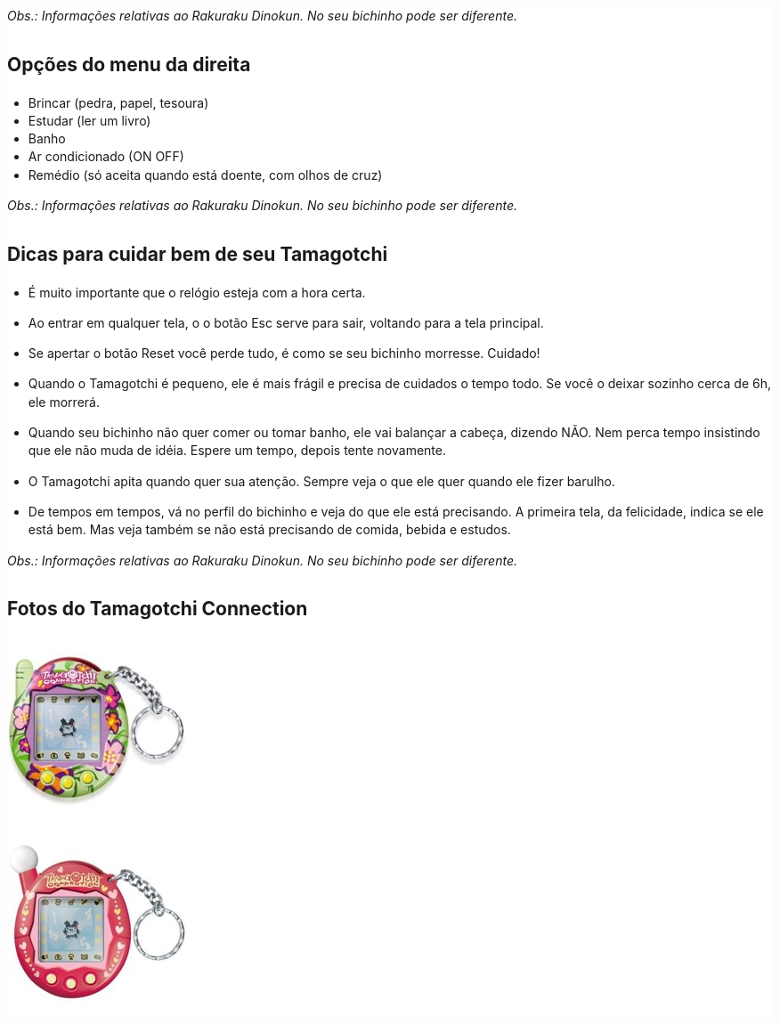 *Obs.: Informações relativas ao Rakuraku Dinokun. No seu bichinho pode ser diferente.*

## Opções do menu da direita

- Brincar (pedra, papel, tesoura)
- Estudar (ler um livro)
- Banho
- Ar condicionado (ON OFF)
- Remédio (só aceita quando está doente, com olhos de cruz)

*Obs.: Informações relativas ao Rakuraku Dinokun. No seu bichinho pode ser diferente.*

## Dicas para cuidar bem de seu Tamagotchi

- É muito importante que o relógio esteja com a hora certa.

- Ao entrar em qualquer tela, o o botão Esc serve para sair, voltando para a tela principal.

- Se apertar o botão Reset você perde tudo, é como se seu bichinho morresse. Cuidado!

- Quando o Tamagotchi é pequeno, ele é mais frágil e precisa de cuidados o tempo todo. Se você o deixar sozinho cerca de 6h, ele morrerá.

- Quando seu bichinho não quer comer ou tomar banho, ele vai balançar a cabeça, dizendo NÃO. Nem perca tempo insistindo que ele não muda de idéia. Espere um tempo, depois tente novamente.

- O Tamagotchi apita quando quer sua atenção. Sempre veja o que ele quer quando ele fizer barulho.

- De tempos em tempos, vá no perfil do bichinho e veja do que ele está precisando. A primeira tela, da felicidade, indica se ele está bem. Mas veja também se não está precisando de comida, bebida e estudos.

*Obs.: Informações relativas ao Rakuraku Dinokun. No seu bichinho pode ser diferente.*

## Fotos do Tamagotchi Connection

[![](tamagotchi-connection-1.jpg)](http://1heckofaguy.com/wp-content/photos/tamagotchi.jpg])

[![](tamagotchi-connection-2.jpg)](http://www.consoleup.com/shop/images/tama_v4redhearts.jpg)
